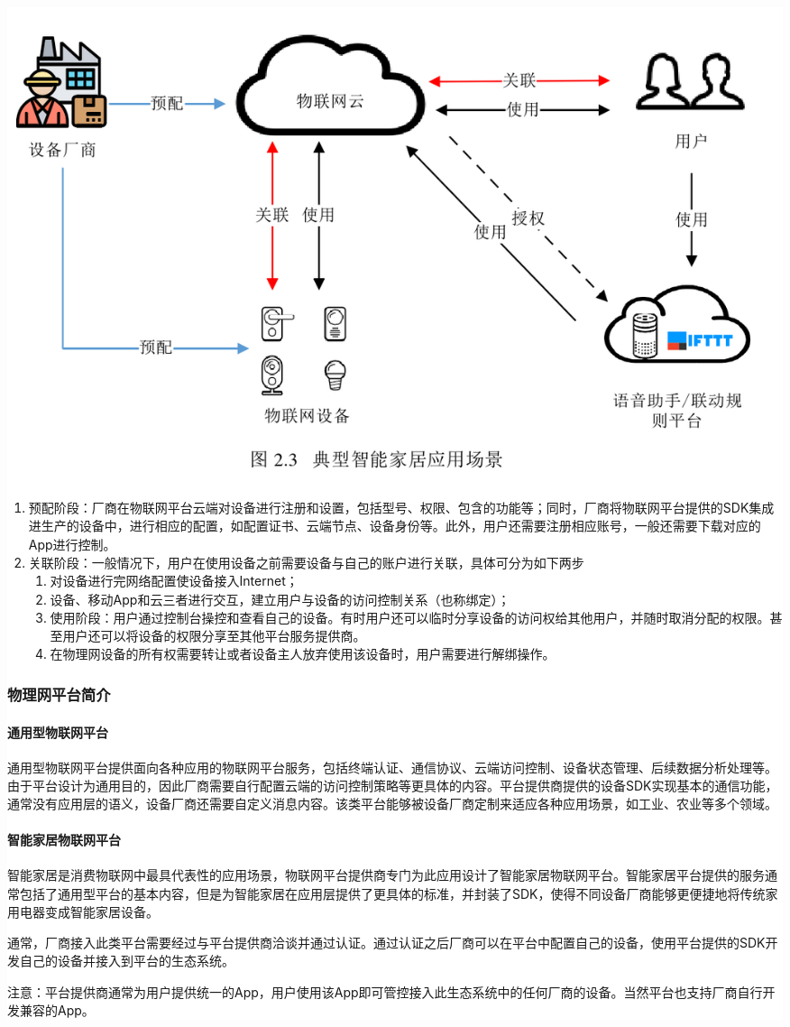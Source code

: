 ![image-20221004191700220](../Images/image-20221004191700220.png)

1. 预配阶段：厂商在物联网平台云端对设备进行注册和设置，包括型号、权限、包含的功能等；同时，厂商将物联网平台提供的SDK集成进生产的设备中，进行相应的配置，如配置证书、云端节点、设备身份等。此外，用户还需要注册相应账号，一般还需要下载对应的App进行控制。
2. 关联阶段：一般情况下，用户在使用设备之前需要设备与自己的账户进行关联，具体可分为如下两步
   1. 对设备进行完网络配置使设备接入Internet；
   2. 设备、移动App和云三者进行交互，建立用户与设备的访问控制关系（也称绑定）；
   3. 使用阶段：用户通过控制台操控和查看自己的设备。有时用户还可以临时分享设备的访问权给其他用户，并随时取消分配的权限。甚至用户还可以将设备的权限分享至其他平台服务提供商。
   4. 在物理网设备的所有权需要转让或者设备主人放弃使用该设备时，用户需要进行解绑操作。


### 物理网平台简介

#### 通用型物联网平台

通用型物联网平台提供面向各种应用的物联网平台服务，包括终端认证、通信协议、云端访问控制、设备状态管理、后续数据分析处理等。由于平台设计为通用目的，因此厂商需要自行配置云端的访问控制策略等更具体的内容。平台提供商提供的设备SDK实现基本的通信功能，通常没有应用层的语义，设备厂商还需要自定义消息内容。该类平台能够被设备厂商定制来适应各种应用场景，如工业、农业等多个领域。

#### 智能家居物联网平台

智能家居是消费物联网中最具代表性的应用场景，物联网平台提供商专门为此应用设计了智能家居物联网平台。智能家居平台提供的服务通常包括了通用型平台的基本内容，但是为智能家居在应用层提供了更具体的标准，并封装了SDK，使得不同设备厂商能够更便捷地将传统家用电器变成智能家居设备。

通常，厂商接入此类平台需要经过与平台提供商洽谈并通过认证。通过认证之后厂商可以在平台中配置自己的设备，使用平台提供的SDK开发自己的设备并接入到平台的生态系统。

注意：平台提供商通常为用户提供统一的App，用户使用该App即可管控接入此生态系统中的任何厂商的设备。当然平台也支持厂商自行开发兼容的App。
